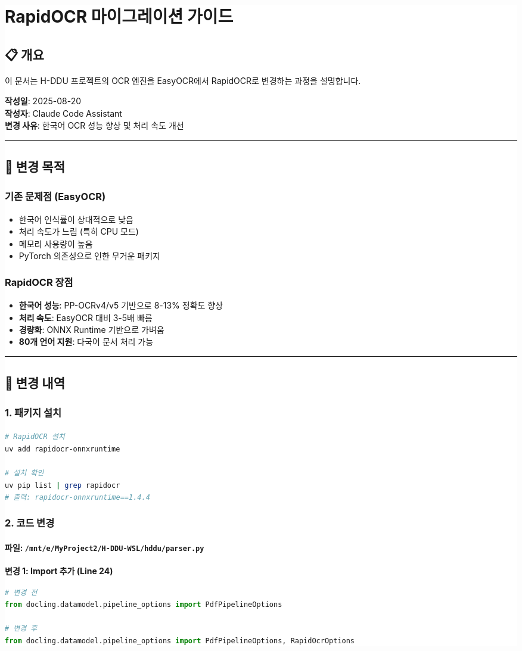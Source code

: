 # RapidOCR 마이그레이션 가이드

## 📋 개요
이 문서는 H-DDU 프로젝트의 OCR 엔진을 EasyOCR에서 RapidOCR로 변경하는 과정을 설명합니다.

**작성일**: 2025-08-20  
**작성자**: Claude Code Assistant  
**변경 사유**: 한국어 OCR 성능 향상 및 처리 속도 개선

---

## 🎯 변경 목적

### 기존 문제점 (EasyOCR)
- 한국어 인식률이 상대적으로 낮음
- 처리 속도가 느림 (특히 CPU 모드)
- 메모리 사용량이 높음
- PyTorch 의존성으로 인한 무거운 패키지

### RapidOCR 장점
- **한국어 성능**: PP-OCRv4/v5 기반으로 8-13% 정확도 향상
- **처리 속도**: EasyOCR 대비 3-5배 빠름
- **경량화**: ONNX Runtime 기반으로 가벼움
- **80개 언어 지원**: 다국어 문서 처리 가능

---

## 🔧 변경 내역

### 1. 패키지 설치

```bash
# RapidOCR 설치
uv add rapidocr-onnxruntime

# 설치 확인
uv pip list | grep rapidocr
# 출력: rapidocr-onnxruntime==1.4.4
```

### 2. 코드 변경

#### 파일: `/mnt/e/MyProject2/H-DDU-WSL/hddu/parser.py`

**변경 1: Import 추가 (Line 24)**
```python
# 변경 전
from docling.datamodel.pipeline_options import PdfPipelineOptions

# 변경 후
from docling.datamodel.pipeline_options import PdfPipelineOptions, RapidOcrOptions
```
